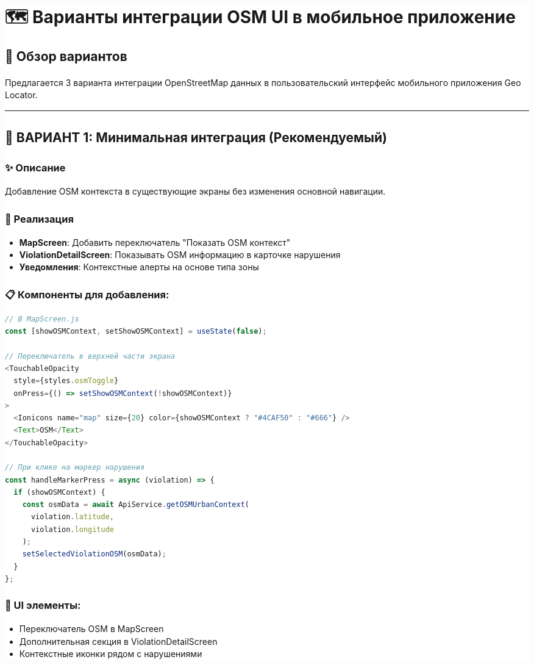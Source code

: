 # 🗺️ Варианты интеграции OSM UI в мобильное приложение

## 📱 Обзор вариантов

Предлагается 3 варианта интеграции OpenStreetMap данных в пользовательский интерфейс мобильного приложения Geo Locator.

---

## 🎯 **ВАРИАНТ 1: Минимальная интеграция (Рекомендуемый)**

### ✨ Описание
Добавление OSM контекста в существующие экраны без изменения основной навигации.

### 🔧 Реализация
- **MapScreen**: Добавить переключатель "Показать OSM контекст" 
- **ViolationDetailScreen**: Показывать OSM информацию в карточке нарушения
- **Уведомления**: Контекстные алерты на основе типа зоны

### 📋 Компоненты для добавления:
```javascript
// В MapScreen.js
const [showOSMContext, setShowOSMContext] = useState(false);

// Переключатель в верхней части экрана
<TouchableOpacity 
  style={styles.osmToggle}
  onPress={() => setShowOSMContext(!showOSMContext)}
>
  <Ionicons name="map" size={20} color={showOSMContext ? "#4CAF50" : "#666"} />
  <Text>OSM</Text>
</TouchableOpacity>

// При клике на маркер нарушения
const handleMarkerPress = async (violation) => {
  if (showOSMContext) {
    const osmData = await ApiService.getOSMUrbanContext(
      violation.latitude, 
      violation.longitude
    );
    setSelectedViolationOSM(osmData);
  }
};
```

### 🎨 UI элементы:
- Переключатель OSM в MapScreen
- Дополнительная секция в ViolationDetailScreen
- Контекстные иконки рядом с нарушениями
